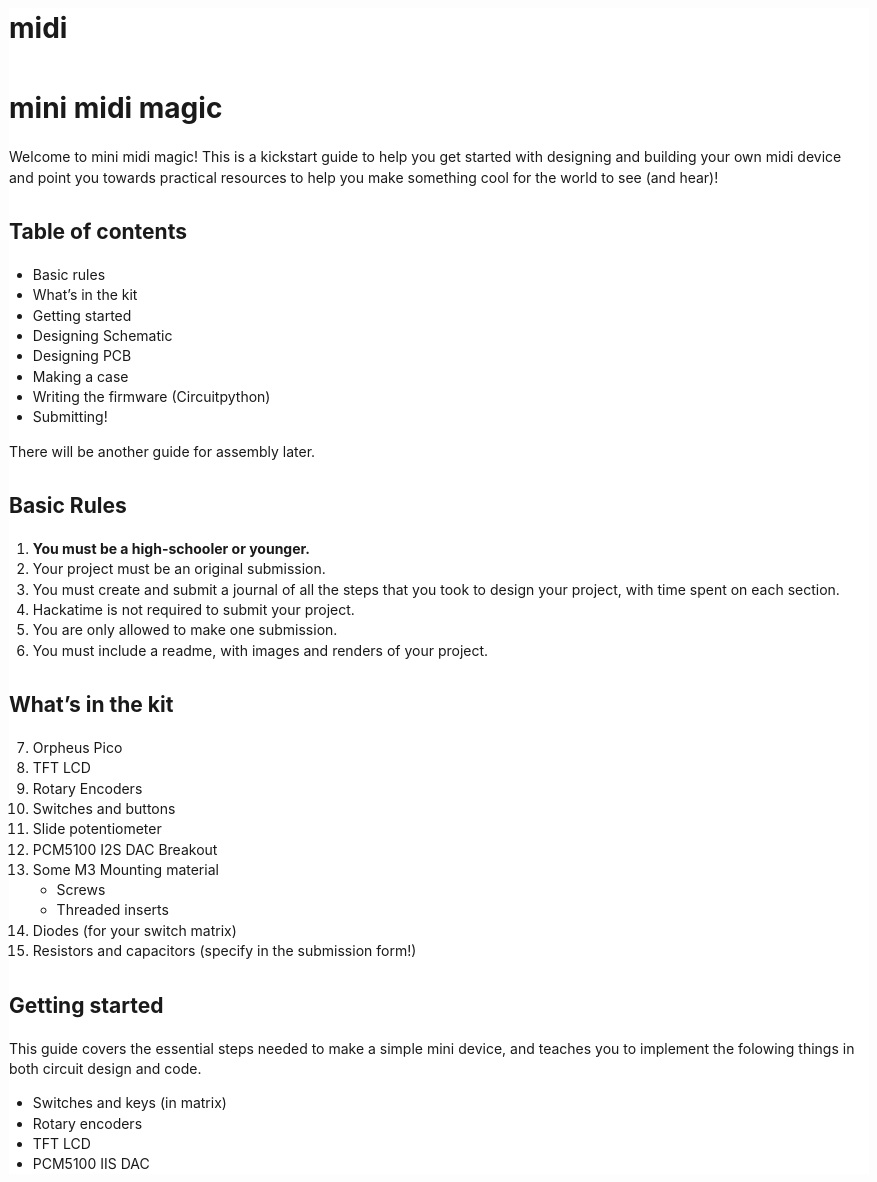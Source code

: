 # midi

# mini midi magic

Welcome to mini midi magic! This is a kickstart guide to help you get started with designing and building your own midi device and point you towards practical resources to help you make something cool for the world to see (and hear)!

## Table of contents

- Basic rules
- What’s in the kit
- Getting started
- Designing Schematic
- Designing PCB
- Making a case
- Writing the firmware (Circuitpython)
- Submitting!

There will be another guide for assembly later.

## Basic Rules

1. **You must be a high-schooler or younger.**
2. Your project must be an original submission.
3. You must create and submit a journal of all the steps that you took to design your project, with time spent on each section.
4. Hackatime is not required to submit your project.
5. You are only allowed to make one submission.
6. You must include a readme, with images and renders of your project.
## What’s in the kit
7. Orpheus Pico
8. TFT LCD
9. Rotary Encoders
10. Switches and buttons
11. Slide potentiometer
12. PCM5100 I2S DAC Breakout
13. Some M3 Mounting material
    - Screws
    - Threaded inserts
14. Diodes (for your switch matrix)
15. Resistors and capacitors (specify in the submission form!)
## Getting started
This guide covers the essential steps needed to make a simple mini device, and teaches you to implement the folowing things in both circuit design and code.
- Switches and keys (in matrix)
- Rotary encoders
- TFT LCD
- PCM5100 IIS DAC
